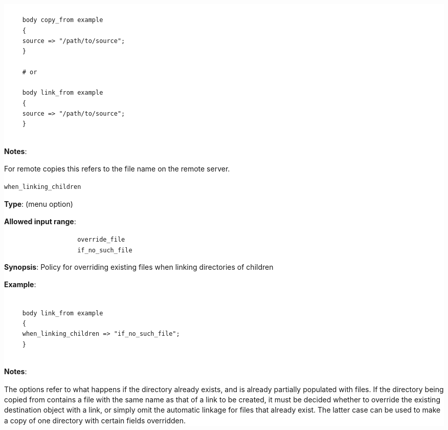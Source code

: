
```
     
     body copy_from example
     {
     source => "/path/to/source";
     }
     
     # or
     
     body link_from example
     {
     source => "/path/to/source";
     }
     
```

**Notes**:  
   

For remote copies this refers to the file name on the remote server.   

`when_linking_children`

**Type**: (menu option)

**Allowed input range**:   

```
                    override_file
                    if_no_such_file
```

**Synopsis**: Policy for overriding existing files when linking
directories of children

**Example**:  
   

```
     
     body link_from example
     {
     when_linking_children => "if_no_such_file";
     }
     
```

**Notes**:  
   

The options refer to what happens if the directory already exists, and
is already partially populated with files. If the directory being copied
from contains a file with the same name as that of a link to be created,
it must be decided whether to override the existing destination object
with a link, or simply omit the automatic linkage for files that already
exist. The latter case can be used to make a copy of one directory with
certain fields overridden.   
